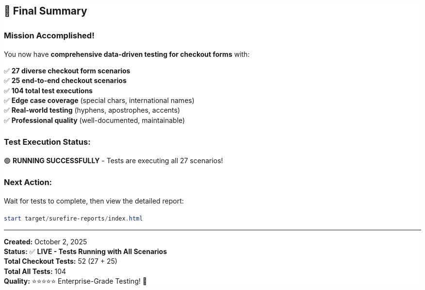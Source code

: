 
## 🎉 Final Summary

### **Mission Accomplished!**

You now have **comprehensive data-driven testing for checkout forms** with:

✅ **27 diverse checkout form scenarios**  
✅ **25 end-to-end checkout scenarios**  
✅ **104 total test executions**  
✅ **Edge case coverage** (special chars, international names)  
✅ **Real-world testing** (hyphens, apostrophes, accents)  
✅ **Professional quality** (well-documented, maintainable)  

### **Test Execution Status:**
🟢 **RUNNING SUCCESSFULLY** - Tests are executing all 27 scenarios!

### **Next Action:**
Wait for tests to complete, then view the detailed report:
```powershell
start target/surefire-reports/index.html
```

---

**Created:** October 2, 2025  
**Status:** ✅ **LIVE - Tests Running with All Scenarios**  
**Total Checkout Tests:** 52 (27 + 25)  
**Total All Tests:** 104  
**Quality:** ⭐⭐⭐⭐⭐ Enterprise-Grade Testing! 🚀
